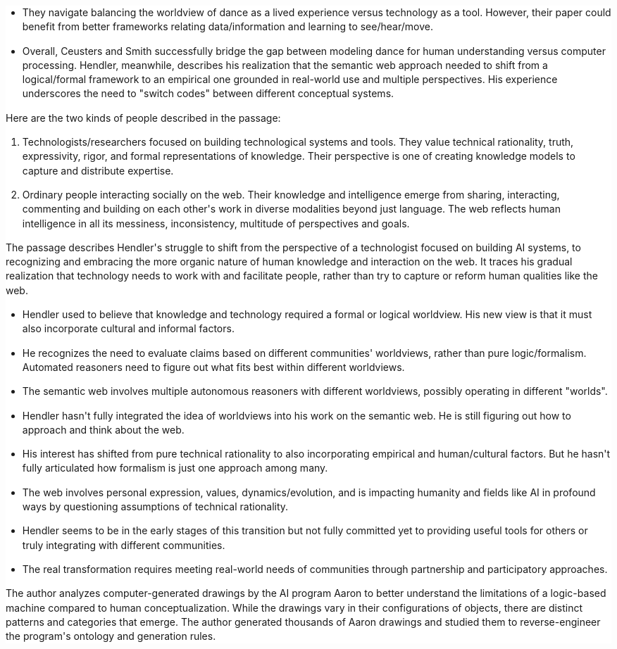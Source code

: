 - They navigate balancing the worldview of dance as a lived experience versus technology as a tool. However, their paper could benefit from better frameworks relating data/information and learning to see/hear/move.

- Overall, Ceusters and Smith successfully bridge the gap between modeling dance for human understanding versus computer processing. Hendler, meanwhile, describes his realization that the semantic web approach needed to shift from a logical/formal framework to an empirical one grounded in real-world use and multiple perspectives. His experience underscores the need to "switch codes" between different conceptual systems.

 Here are the two kinds of people described in the passage:

1. Technologists/researchers focused on building technological systems and tools. They value technical rationality, truth, expressivity, rigor, and formal representations of knowledge. Their perspective is one of creating knowledge models to capture and distribute expertise. 

2. Ordinary people interacting socially on the web. Their knowledge and intelligence emerge from sharing, interacting, commenting and building on each other's work in diverse modalities beyond just language. The web reflects human intelligence in all its messiness, inconsistency, multitude of perspectives and goals. 

The passage describes Hendler's struggle to shift from the perspective of a technologist focused on building AI systems, to recognizing and embracing the more organic nature of human knowledge and interaction on the web. It traces his gradual realization that technology needs to work with and facilitate people, rather than try to capture or reform human qualities like the web.

 

- Hendler used to believe that knowledge and technology required a formal or logical worldview. His new view is that it must also incorporate cultural and informal factors. 

- He recognizes the need to evaluate claims based on different communities' worldviews, rather than pure logic/formalism. Automated reasoners need to figure out what fits best within different worldviews. 

- The semantic web involves multiple autonomous reasoners with different worldviews, possibly operating in different "worlds". 

- Hendler hasn't fully integrated the idea of worldviews into his work on the semantic web. He is still figuring out how to approach and think about the web.

- His interest has shifted from pure technical rationality to also incorporating empirical and human/cultural factors. But he hasn't fully articulated how formalism is just one approach among many. 

- The web involves personal expression, values, dynamics/evolution, and is impacting humanity and fields like AI in profound ways by questioning assumptions of technical rationality. 

- Hendler seems to be in the early stages of this transition but not fully committed yet to providing useful tools for others or truly integrating with different communities.

- The real transformation requires meeting real-world needs of communities through partnership and participatory approaches.

 

The author analyzes computer-generated drawings by the AI program Aaron to better understand the limitations of a logic-based machine compared to human conceptualization. While the drawings vary in their configurations of objects, there are distinct patterns and categories that emerge. The author generated thousands of Aaron drawings and studied them to reverse-engineer the program's ontology and generation rules. 
